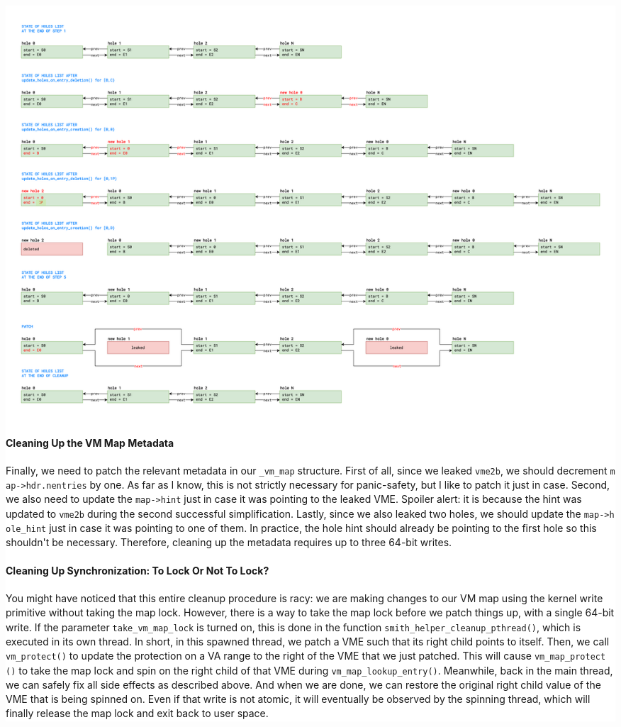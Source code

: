 ![smith-figure4.png](figures/smith-figure4.png)

#### Cleaning Up the VM Map Metadata

Finally, we need to patch the relevant metadata in our `_vm_map` structure. First of all, since we
leaked `vme2b`, we should decrement `map->hdr.nentries` by one. As far as I know, this is not
strictly necessary for panic-safety, but I like to patch it just in case. Second, we also need to
update the `map->hint` just in case it was pointing to the leaked VME. Spoiler alert: it is because
the hint was updated to `vme2b` during the second successful simplification. Lastly, since we also
leaked two holes, we should update the `map->hole_hint` just in case it was pointing to one of them.
In practice, the hole hint should already be pointing to the first hole so this shouldn't be
necessary. Therefore, cleaning up the metadata requires up to three 64-bit writes.

#### Cleaning Up Synchronization: To Lock Or Not To Lock?

You might have noticed that this entire cleanup procedure is racy: we are making changes to our VM
map using the kernel write primitive without taking the map lock. However, there is a way to take
the map lock before we patch things up, with a single 64-bit write. If the parameter
`take_vm_map_lock` is turned on, this is done in the function `smith_helper_cleanup_pthread()`,
which is executed in its own thread. In short, in this spawned thread, we patch a VME such that its
right child points to itself. Then, we call `vm_protect()` to update the protection on a VA range to
the right of the VME that we just patched. This will cause `vm_map_protect()` to take the map lock
and spin on the right child of that VME during `vm_map_lookup_entry()`. Meanwhile, back in the main
thread, we can safely fix all side effects as described above. And when we are done, we can restore
the original right child value of the VME that is being spinned on. Even if that write is not
atomic, it will eventually be observed by the spinning thread, which will finally release the map
lock and exit back to user space.
